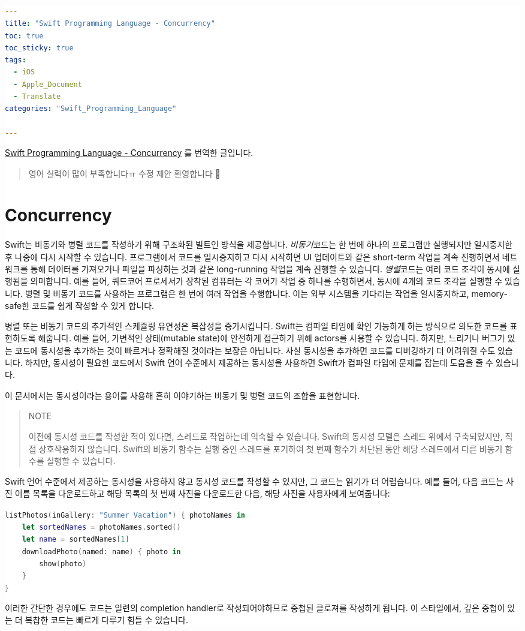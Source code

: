 ```yaml
---
title: "Swift Programming Language - Concurrency"
toc: true
toc_sticky: true
tags:
  - iOS
  - Apple_Document
  - Translate
categories: "Swift_Programming_Language"

---
```


[Swift Programming Language - Concurrency](https://docs.swift.org/swift-book/LanguageGuide/Concurrency.html) 를 번역한 글입니다.

> 영어 실력이 많이 부족합니다ㅠ 수정 제안 환영합니다 🙌

# Concurrency

Swift는 비동기와 병렬 코드를 작성하기 위해 구조화된 빌트인 방식을 제공합니다. *비동기*코드는 한 번에 하나의 프로그램만 실행되지만 일시중지한 후 나중에 다시 시작할 수 있습니다. 프로그램에서 코드를 일시중지하고 다시 시작하면 UI 업데이트와 같은 short-term 작업을 계속 진행하면서 네트워크를 통해 데이터를 가져오거나 파일을 파싱하는 것과 같은 long-running 작업을 계속 진행할 수 있습니다. *병렬*코드는 여러 코드 조각이 동시에 실행됨을 의미합니다. 예를 들어, 쿼드코어 프로세서가 장착된 컴퓨터는 각 코어가 작업 중 하나를 수행하면서, 동시에 4개의 코드 조각을 실행할 수 있습니다. 병렬 및 비동기 코드를 사용하는 프로그램은 한 번에 여러 작업을 수행합니다. 이는 외부 시스템을 기다리는 작업을 일시중지하고, memory-safe한 코드를 쉽게 작성할 수 있게 합니다.

병렬 또는 비동기 코드의 추가적인 스케쥴링 유연성은 복잡성을 증가시킵니다. Swift는 컴파일 타임에 확인 가능하게 하는 방식으로 의도한 코드를 표현하도록 해줍니다. 예를 들어, 가변적인 상태(mutable state)에 안전하게 접근하기 위해 actors를 사용할 수 있습니다. 하지만, 느리거나 버그가 있는 코드에 동시성을 추가하는 것이 빠르거나 정확해질 것이라는 보장은 아닙니다. 사실 동시성을 추가하면 코드를 디버깅하기 더 어려워질 수도 있습니다. 하지만, 동시성이 필요한 코드에서 Swift 언어 수준에서 제공하는 동시성을 사용하면 Swift가 컴파일 타임에 문제를 잡는데 도움을 줄 수 있습니다.

이 문서에서는 동시성이라는 용어를 사용해 흔히 이야기하는 비동기 및 병렬 코드의 조합을 표현합니다.

> NOTE
>
> 이전에 동시성 코드를 작성한 적이 있다면, 스레드로 작업하는데 익숙할 수 있습니다. Swift의 동시성 모델은 스레드 위에서 구축되었지만, 직접 상호작용하지 않습니다. Swift의 비동기 함수는 실행 중인 스레드를 포기하여 첫 번째 함수가 차단된 동안 해당 스레드에서 다른 비동기 함수를 실행할 수 있습니다.

Swift 언어 수준에서 제공하는 동시성을 사용하지 않고 동시성 코드를 작성할 수 있지만, 그 코드는 읽기가 더 어렵습니다. 예를 들어, 다음 코드는 사진 이름  목록을 다운로드하고 해당 목록의 첫 번째 사진을 다운로드한 다음, 해당 사진을 사용자에게 보여줍니다:

```swift
listPhotos(inGallery: "Summer Vacation") { photoNames in
    let sortedNames = photoNames.sorted()
    let name = sortedNames[1]
    downloadPhoto(named: name) { photo in
        show(photo)
    }
}
```

이러한 간단한 경우에도 코드는 일련의 completion handler로 작성되어야하므로 중첩된 클로져를 작성하게 됩니다. 이 스타일에서, 깊은 중첩이 있는 더 복찹한 코드는 빠르게 다루기 힘들 수 있습니다.
